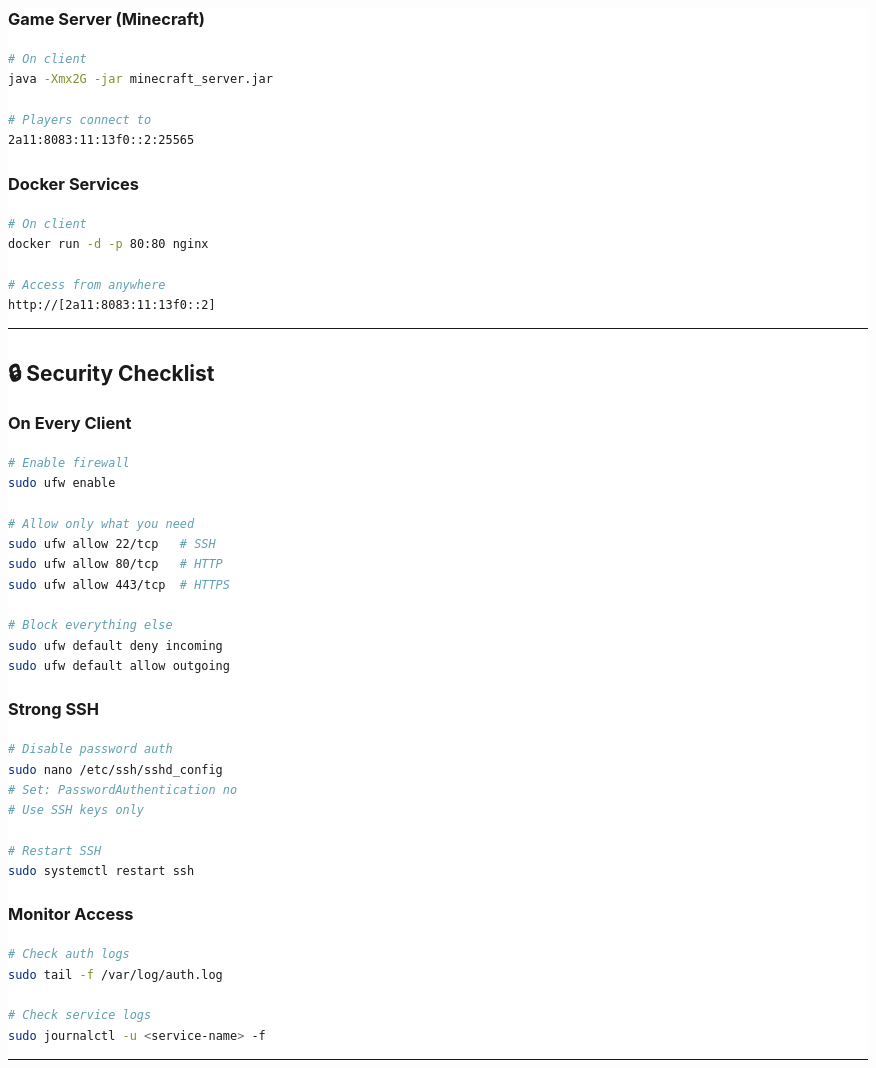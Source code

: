 ### Game Server (Minecraft)
```bash
# On client
java -Xmx2G -jar minecraft_server.jar

# Players connect to
2a11:8083:11:13f0::2:25565
```

### Docker Services
```bash
# On client
docker run -d -p 80:80 nginx

# Access from anywhere
http://[2a11:8083:11:13f0::2]
```

---

## 🔒 Security Checklist

### On Every Client
```bash
# Enable firewall
sudo ufw enable

# Allow only what you need
sudo ufw allow 22/tcp   # SSH
sudo ufw allow 80/tcp   # HTTP
sudo ufw allow 443/tcp  # HTTPS

# Block everything else
sudo ufw default deny incoming
sudo ufw default allow outgoing
```

### Strong SSH
```bash
# Disable password auth
sudo nano /etc/ssh/sshd_config
# Set: PasswordAuthentication no
# Use SSH keys only

# Restart SSH
sudo systemctl restart ssh
```

### Monitor Access
```bash
# Check auth logs
sudo tail -f /var/log/auth.log

# Check service logs
sudo journalctl -u <service-name> -f
```

---